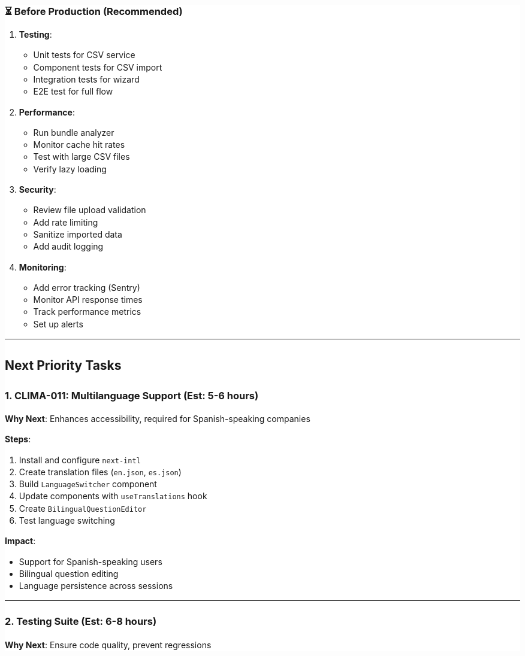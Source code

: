 ### ⏳ Before Production (Recommended)

1. **Testing**:
   - Unit tests for CSV service
   - Component tests for CSV import
   - Integration tests for wizard
   - E2E test for full flow

2. **Performance**:
   - Run bundle analyzer
   - Monitor cache hit rates
   - Test with large CSV files
   - Verify lazy loading

3. **Security**:
   - Review file upload validation
   - Add rate limiting
   - Sanitize imported data
   - Add audit logging

4. **Monitoring**:
   - Add error tracking (Sentry)
   - Monitor API response times
   - Track performance metrics
   - Set up alerts

---

## Next Priority Tasks

### 1. CLIMA-011: Multilanguage Support (Est: 5-6 hours)

**Why Next**: Enhances accessibility, required for Spanish-speaking companies

**Steps**:

1. Install and configure `next-intl`
2. Create translation files (`en.json`, `es.json`)
3. Build `LanguageSwitcher` component
4. Update components with `useTranslations` hook
5. Create `BilingualQuestionEditor`
6. Test language switching

**Impact**:

- Support for Spanish-speaking users
- Bilingual question editing
- Language persistence across sessions

---

### 2. Testing Suite (Est: 6-8 hours)

**Why Next**: Ensure code quality, prevent regressions
